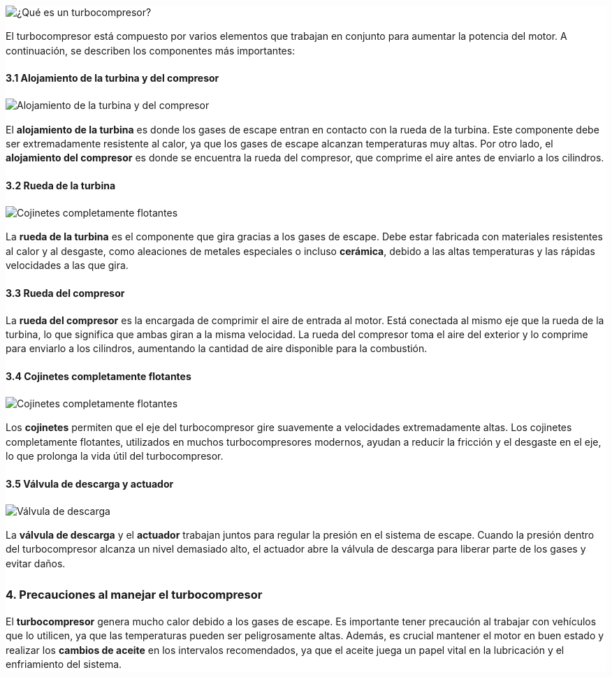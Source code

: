 <img src="/mecanica_automotriz/componentes-del-turbocompresor.png" alt="¿Qué es un turbocompresor?" width="620"/>

El turbocompresor está compuesto por varios elementos que trabajan en conjunto para aumentar la potencia del motor. A continuación, se describen los componentes más importantes:

#### 3.1 Alojamiento de la turbina y del compresor

<img src="/mecanica_automotriz/valvula-de-descarga-y-actuador.png" alt="Alojamiento de la turbina y del compresor" width="620"/>

El **alojamiento de la turbina** es donde los gases de escape entran en contacto con la rueda de la turbina. Este componente debe ser extremadamente resistente al calor, ya que los gases de escape alcanzan temperaturas muy altas. Por otro lado, el **alojamiento del compresor** es donde se encuentra la rueda del compresor, que comprime el aire antes de enviarlo a los cilindros.

#### 3.2 Rueda de la turbina

<img src="/mecanica_automotriz/ruedas-de-la-turbina-del-compresor.png" alt="Cojinetes completamente flotantes" width="620"/>

La **rueda de la turbina** es el componente que gira gracias a los gases de escape. Debe estar fabricada con materiales resistentes al calor y al desgaste, como aleaciones de metales especiales o incluso **cerámica**, debido a las altas temperaturas y las rápidas velocidades a las que gira.

#### 3.3 Rueda del compresor

La **rueda del compresor** es la encargada de comprimir el aire de entrada al motor. Está conectada al mismo eje que la rueda de la turbina, lo que significa que ambas giran a la misma velocidad. La rueda del compresor toma el aire del exterior y lo comprime para enviarlo a los cilindros, aumentando la cantidad de aire disponible para la combustión.

#### 3.4 Cojinetes completamente flotantes

<img src="/mecanica_automotriz/cojinetes-completamente-flotantes-turbocompresor.png" alt="Cojinetes completamente flotantes" width="620"/>

Los **cojinetes** permiten que el eje del turbocompresor gire suavemente a velocidades extremadamente altas. Los cojinetes completamente flotantes, utilizados en muchos turbocompresores modernos, ayudan a reducir la fricción y el desgaste en el eje, lo que prolonga la vida útil del turbocompresor.

#### 3.5 Válvula de descarga y actuador

<img src="/mecanica_automotriz/valvula-de-descarga-y-actuador.png" alt="Válvula de descarga" width="620"/>

La **válvula de descarga** y el **actuador** trabajan juntos para regular la presión en el sistema de escape. Cuando la presión dentro del turbocompresor alcanza un nivel demasiado alto, el actuador abre la válvula de descarga para liberar parte de los gases y evitar daños.

### 4. Precauciones al manejar el turbocompresor

El **turbocompresor** genera mucho calor debido a los gases de escape. Es importante tener precaución al trabajar con vehículos que lo utilicen, ya que las temperaturas pueden ser peligrosamente altas. Además, es crucial mantener el motor en buen estado y realizar los **cambios de aceite** en los intervalos recomendados, ya que el aceite juega un papel vital en la lubricación y el enfriamiento del sistema.

